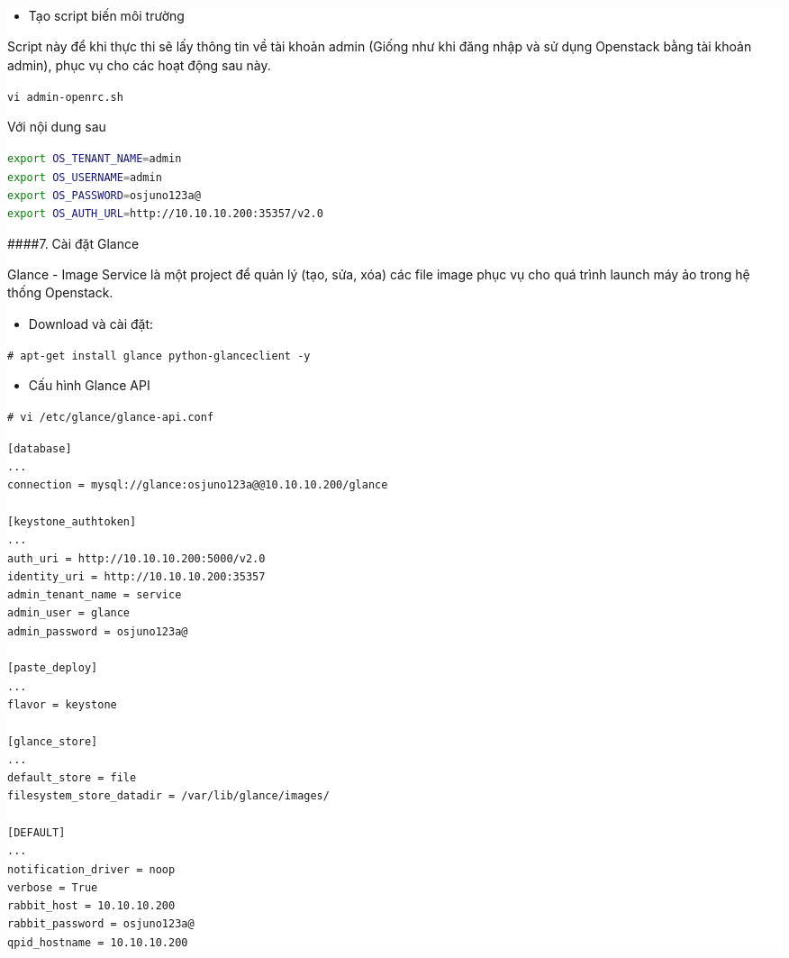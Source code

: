 ```sh
```

- Tạo script biến môi trường

Script này để khi thực thi sẽ lấy thông tin về tài khoản admin (Giống như khi đăng nhập và sử dụng Openstack bằng tài khoản admin), phục vụ cho các hoạt động sau này.

`vi admin-openrc.sh`

Với nội dung sau

```sh
export OS_TENANT_NAME=admin
export OS_USERNAME=admin
export OS_PASSWORD=osjuno123a@
export OS_AUTH_URL=http://10.10.10.200:35357/v2.0
```

####7. Cài đặt Glance

Glance - Image Service là một project để quản lý (tạo, sửa, xóa) các file image phục vụ cho quá trình launch máy ảo trong hệ thống Openstack.

- Download và cài đặt:

`# apt-get install glance python-glanceclient -y`

- Cấu hình Glance API

`# vi /etc/glance/glance-api.conf`

```sh
[database]
...
connection = mysql://glance:osjuno123a@@10.10.10.200/glance

[keystone_authtoken]
...
auth_uri = http://10.10.10.200:5000/v2.0
identity_uri = http://10.10.10.200:35357
admin_tenant_name = service
admin_user = glance
admin_password = osjuno123a@

[paste_deploy]
...
flavor = keystone

[glance_store]
...
default_store = file
filesystem_store_datadir = /var/lib/glance/images/

[DEFAULT]
...
notification_driver = noop
verbose = True
rabbit_host = 10.10.10.200
rabbit_password = osjuno123a@
qpid_hostname = 10.10.10.200
```
